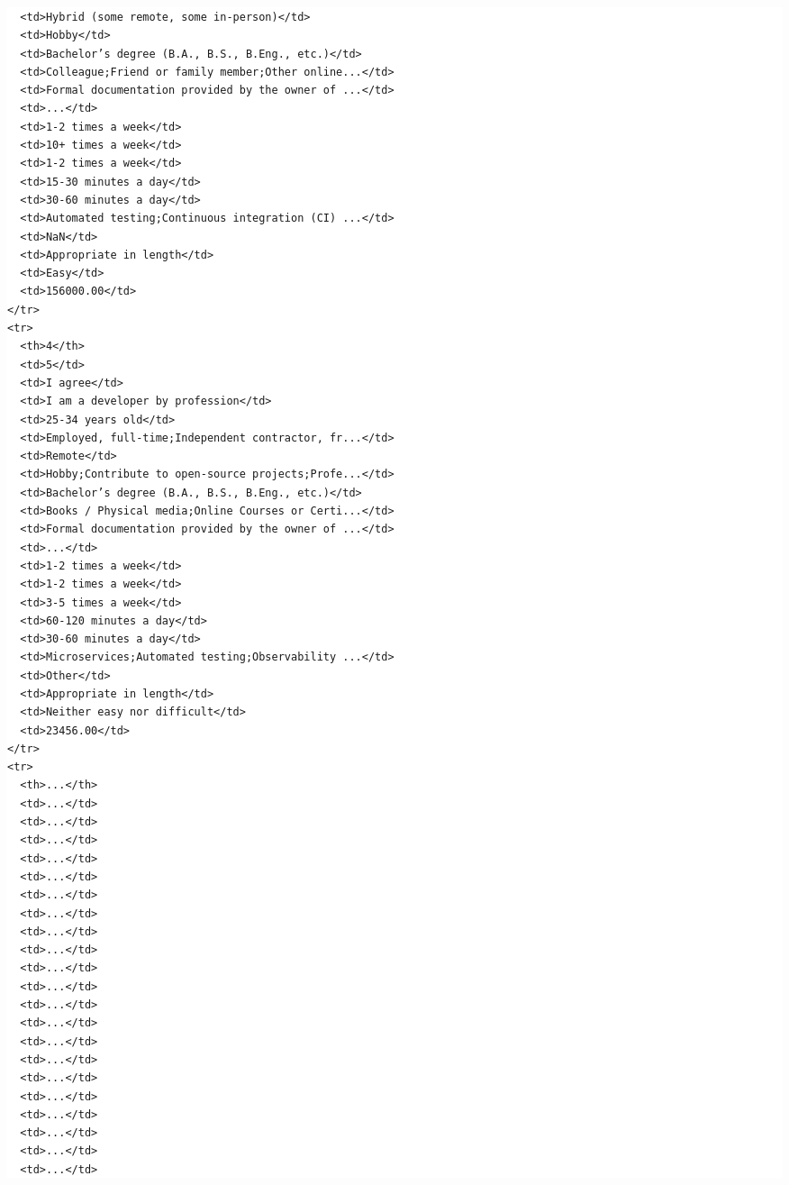       <td>Hybrid (some remote, some in-person)</td>
      <td>Hobby</td>
      <td>Bachelor’s degree (B.A., B.S., B.Eng., etc.)</td>
      <td>Colleague;Friend or family member;Other online...</td>
      <td>Formal documentation provided by the owner of ...</td>
      <td>...</td>
      <td>1-2 times a week</td>
      <td>10+ times a week</td>
      <td>1-2 times a week</td>
      <td>15-30 minutes a day</td>
      <td>30-60 minutes a day</td>
      <td>Automated testing;Continuous integration (CI) ...</td>
      <td>NaN</td>
      <td>Appropriate in length</td>
      <td>Easy</td>
      <td>156000.00</td>
    </tr>
    <tr>
      <th>4</th>
      <td>5</td>
      <td>I agree</td>
      <td>I am a developer by profession</td>
      <td>25-34 years old</td>
      <td>Employed, full-time;Independent contractor, fr...</td>
      <td>Remote</td>
      <td>Hobby;Contribute to open-source projects;Profe...</td>
      <td>Bachelor’s degree (B.A., B.S., B.Eng., etc.)</td>
      <td>Books / Physical media;Online Courses or Certi...</td>
      <td>Formal documentation provided by the owner of ...</td>
      <td>...</td>
      <td>1-2 times a week</td>
      <td>1-2 times a week</td>
      <td>3-5 times a week</td>
      <td>60-120 minutes a day</td>
      <td>30-60 minutes a day</td>
      <td>Microservices;Automated testing;Observability ...</td>
      <td>Other</td>
      <td>Appropriate in length</td>
      <td>Neither easy nor difficult</td>
      <td>23456.00</td>
    </tr>
    <tr>
      <th>...</th>
      <td>...</td>
      <td>...</td>
      <td>...</td>
      <td>...</td>
      <td>...</td>
      <td>...</td>
      <td>...</td>
      <td>...</td>
      <td>...</td>
      <td>...</td>
      <td>...</td>
      <td>...</td>
      <td>...</td>
      <td>...</td>
      <td>...</td>
      <td>...</td>
      <td>...</td>
      <td>...</td>
      <td>...</td>
      <td>...</td>
      <td>...</td>
